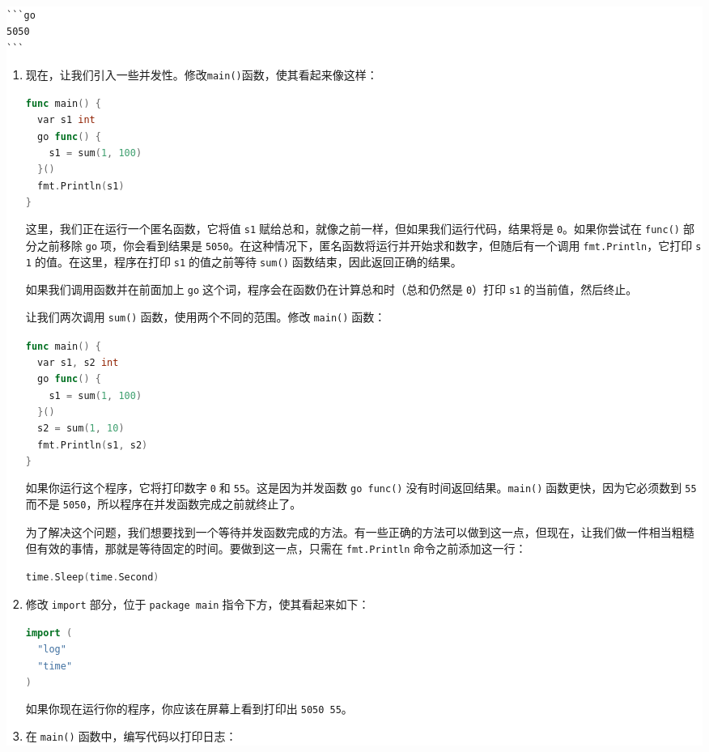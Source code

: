     ```go
    5050
    ```

1.  现在，让我们引入一些并发性。修改`main()`函数，使其看起来像这样：

    ```go
    func main() {
      var s1 int
      go func() {
        s1 = sum(1, 100)
      }()
      fmt.Println(s1)
    }
    ```

    这里，我们正在运行一个匿名函数，它将值 `s1` 赋给总和，就像之前一样，但如果我们运行代码，结果将是 `0`。如果你尝试在 `func()` 部分之前移除 `go` 项，你会看到结果是 `5050`。在这种情况下，匿名函数将运行并开始求和数字，但随后有一个调用 `fmt.Println`，它打印 `s1` 的值。在这里，程序在打印 `s1` 的值之前等待 `sum()` 函数结束，因此返回正确的结果。

    如果我们调用函数并在前面加上 `go` 这个词，程序会在函数仍在计算总和时（总和仍然是 `0`）打印 `s1` 的当前值，然后终止。

    让我们两次调用 `sum()` 函数，使用两个不同的范围。修改 `main()` 函数：

    ```go
    func main() {
      var s1, s2 int
      go func() {
        s1 = sum(1, 100)
      }()
      s2 = sum(1, 10)
      fmt.Println(s1, s2)
    }
    ```

    如果你运行这个程序，它将打印数字 `0` 和 `55`。这是因为并发函数 `go func()` 没有时间返回结果。`main()` 函数更快，因为它必须数到 `55` 而不是 `5050`，所以程序在并发函数完成之前就终止了。

    为了解决这个问题，我们想要找到一个等待并发函数完成的方法。有一些正确的方法可以做到这一点，但现在，让我们做一件相当粗糙但有效的事情，那就是等待固定的时间。要做到这一点，只需在 `fmt.Println` 命令之前添加这一行：

    ```go
    time.Sleep(time.Second)
    ```

1.  修改 `import` 部分，位于 `package main` 指令下方，使其看起来如下：

    ```go
    import (
      "log"
      "time"
    )
    ```

    如果你现在运行你的程序，你应该在屏幕上看到打印出 `5050 55`。

1.  在 `main()` 函数中，编写代码以打印日志：
